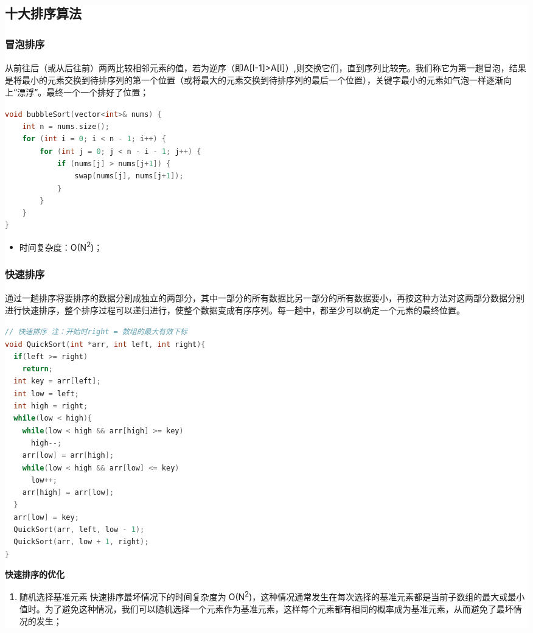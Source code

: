 

## 十大排序算法

### 冒泡排序
从前往后（或从后往前）两两比较相邻元素的值，若为逆序（即A[I-1]>A[I]）,则交换它们，直到序列比较完。我们称它为第一趟冒泡，结果是将最小的元素交换到待排序列的第一个位置（或将最大的元素交换到待排序列的最后一个位置），关键字最小的元素如气泡一样逐渐向上“漂浮”。最终一个一个排好了位置；

```cpp
void bubbleSort(vector<int>& nums) {
    int n = nums.size();
    for (int i = 0; i < n - 1; i++) {
        for (int j = 0; j < n - i - 1; j++) {
            if (nums[j] > nums[j+1]) {
                swap(nums[j], nums[j+1]);
            }
        }
    }
}
```
- 时间复杂度：O(N<sup>2</sup>)；

### 快速排序
通过一趟排序将要排序的数据分割成独立的两部分，其中一部分的所有数据比另一部分的所有数据要小，再按这种方法对这两部分数据分别进行快速排序，整个排序过程可以递归进行，使整个数据变成有序序列。每一趟中，都至少可以确定一个元素的最终位置。

```cpp
// 快速排序 注：开始时right = 数组的最大有效下标
void QuickSort(int *arr, int left, int right){
  if(left >= right)
    return;
  int key = arr[left];
  int low = left;
  int high = right;
  while(low < high){
    while(low < high && arr[high] >= key)
      high--;
    arr[low] = arr[high];
    while(low < high && arr[low] <= key)
      low++;
    arr[high] = arr[low];
  }
  arr[low] = key;
  QuickSort(arr, left, low - 1);
  QuickSort(arr, low + 1, right);
}
```

**快速排序的优化**

1. 随机选择基准元素
快速排序最坏情况下的时间复杂度为 O(N<sup>2</sup>)，这种情况通常发生在每次选择的基准元素都是当前子数组的最大或最小值时。为了避免这种情况，我们可以随机选择一个元素作为基准元素，这样每个元素都有相同的概率成为基准元素，从而避免了最坏情况的发生；
